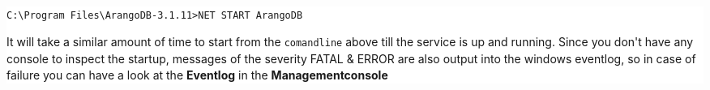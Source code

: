 ```
C:\Program Files\ArangoDB-3.1.11>NET START ArangoDB
```

It will take a similar amount of time to start from the `comandline` above till the service is up and running.
Since you don't have any console to inspect the startup, messages of the severity FATAL & ERROR are also output into the windows eventlog, so in case of failure you can have a look at the **Eventlog** in the **Managementconsole**

